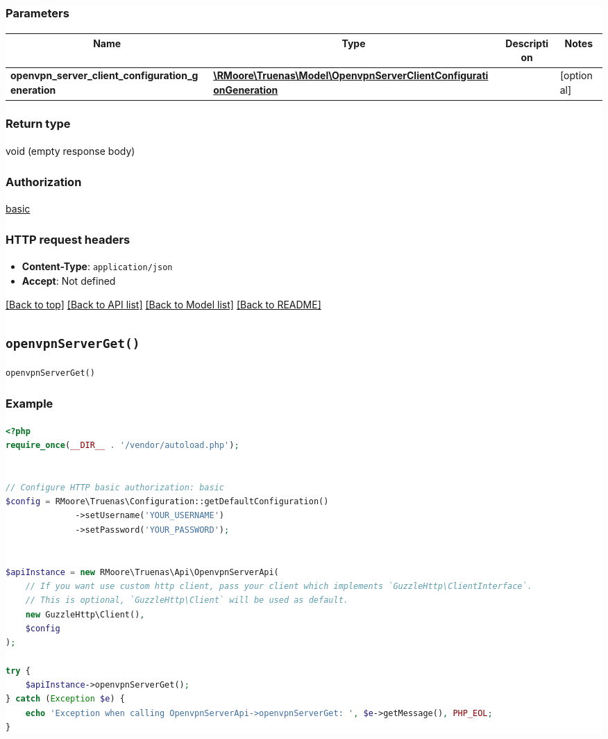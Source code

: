 ### Parameters

Name | Type | Description  | Notes
------------- | ------------- | ------------- | -------------
 **openvpn_server_client_configuration_generation** | [**\RMoore\Truenas\Model\OpenvpnServerClientConfigurationGeneration**](../Model/OpenvpnServerClientConfigurationGeneration.md)|  | [optional]

### Return type

void (empty response body)

### Authorization

[basic](../../README.md#basic)

### HTTP request headers

- **Content-Type**: `application/json`
- **Accept**: Not defined

[[Back to top]](#) [[Back to API list]](../../README.md#endpoints)
[[Back to Model list]](../../README.md#models)
[[Back to README]](../../README.md)

## `openvpnServerGet()`

```php
openvpnServerGet()
```





### Example

```php
<?php
require_once(__DIR__ . '/vendor/autoload.php');


// Configure HTTP basic authorization: basic
$config = RMoore\Truenas\Configuration::getDefaultConfiguration()
              ->setUsername('YOUR_USERNAME')
              ->setPassword('YOUR_PASSWORD');


$apiInstance = new RMoore\Truenas\Api\OpenvpnServerApi(
    // If you want use custom http client, pass your client which implements `GuzzleHttp\ClientInterface`.
    // This is optional, `GuzzleHttp\Client` will be used as default.
    new GuzzleHttp\Client(),
    $config
);

try {
    $apiInstance->openvpnServerGet();
} catch (Exception $e) {
    echo 'Exception when calling OpenvpnServerApi->openvpnServerGet: ', $e->getMessage(), PHP_EOL;
}
```
